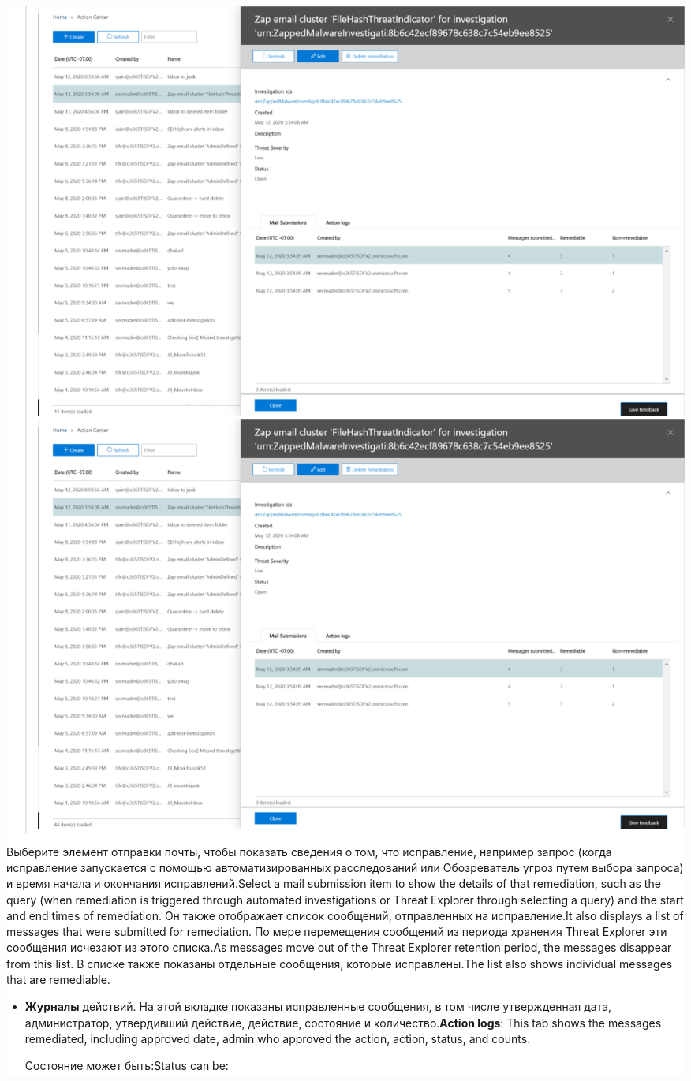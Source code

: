   > <span data-ttu-id="89769-184">[![Панель вылетов кластера электронной почты ZAP.](../../media/tp-RemediationArticle6.png)](../../media/tp-RemediationArticle6.png#lightbox)</span><span class="sxs-lookup"><span data-stu-id="89769-184">[![ZAP email cluster flyout panel.](../../media/tp-RemediationArticle6.png)](../../media/tp-RemediationArticle6.png#lightbox)</span></span>

  <span data-ttu-id="89769-185">Выберите элемент отправки почты, чтобы показать сведения о том, что исправление, например запрос (когда исправление запускается с помощью автоматизированных расследований или Обозреватель угроз путем выбора запроса) и время начала и окончания исправлений.</span><span class="sxs-lookup"><span data-stu-id="89769-185">Select a mail submission item to show the details of that remediation, such as the query (when remediation is triggered through automated investigations or Threat Explorer through selecting a query) and the start and end times of remediation.</span></span> <span data-ttu-id="89769-186">Он также отображает список сообщений, отправленных на исправление.</span><span class="sxs-lookup"><span data-stu-id="89769-186">It also displays a list of messages that were submitted for remediation.</span></span> <span data-ttu-id="89769-187">По мере перемещения сообщений из периода хранения Threat Explorer эти сообщения исчезают из этого списка.</span><span class="sxs-lookup"><span data-stu-id="89769-187">As messages move out of the Threat Explorer retention period, the messages disappear from this list.</span></span> <span data-ttu-id="89769-188">В списке также показаны отдельные сообщения, которые исправлены.</span><span class="sxs-lookup"><span data-stu-id="89769-188">The list also shows individual messages that are remediable.</span></span>

- <span data-ttu-id="89769-189">**Журналы** действий. На этой вкладке показаны исправленные сообщения, в том числе утвержденная дата, администратор, утвердивший действие, действие, состояние и количество.</span><span class="sxs-lookup"><span data-stu-id="89769-189">**Action logs**: This tab shows the messages remediated, including approved date, admin who approved the action, action, status, and counts.</span></span>

  <span data-ttu-id="89769-190">Состояние может быть:</span><span class="sxs-lookup"><span data-stu-id="89769-190">Status can be:</span></span>
